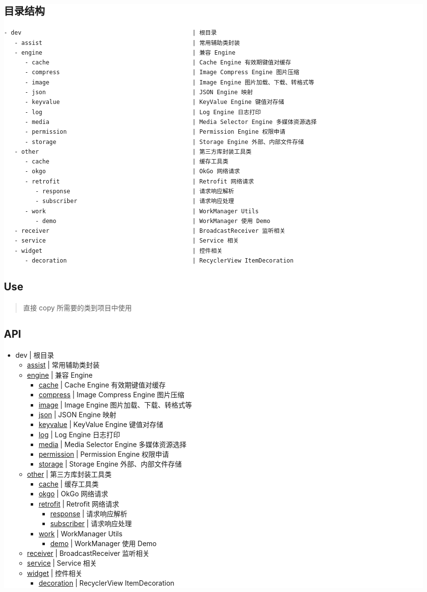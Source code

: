 

## 目录结构

```
- dev                                                 | 根目录
   - assist                                           | 常用辅助类封装
   - engine                                           | 兼容 Engine
      - cache                                         | Cache Engine 有效期键值对缓存
      - compress                                      | Image Compress Engine 图片压缩
      - image                                         | Image Engine 图片加载、下载、转格式等
      - json                                          | JSON Engine 映射
      - keyvalue                                      | KeyValue Engine 键值对存储
      - log                                           | Log Engine 日志打印
      - media                                         | Media Selector Engine 多媒体资源选择
      - permission                                    | Permission Engine 权限申请
      - storage                                       | Storage Engine 外部、内部文件存储
   - other                                            | 第三方库封装工具类
      - cache                                         | 缓存工具类
      - okgo                                          | OkGo 网络请求
      - retrofit                                      | Retrofit 网络请求
         - response                                   | 请求响应解析
         - subscriber                                 | 请求响应处理
      - work                                          | WorkManager Utils
         - demo                                       | WorkManager 使用 Demo
   - receiver                                         | BroadcastReceiver 监听相关
   - service                                          | Service 相关
   - widget                                           | 控件相关
      - decoration                                    | RecyclerView ItemDecoration
```


## Use

> 直接 copy 所需要的类到项目中使用


## API


- dev                                                 | 根目录
   - [assist](#devassist)                             | 常用辅助类封装
   - [engine](#devengine)                             | 兼容 Engine
      - [cache](#devenginecache)                      | Cache Engine 有效期键值对缓存
      - [compress](#devenginecompress)                | Image Compress Engine 图片压缩
      - [image](#devengineimage)                      | Image Engine 图片加载、下载、转格式等
      - [json](#devenginejson)                        | JSON Engine 映射
      - [keyvalue](#devenginekeyvalue)                | KeyValue Engine 键值对存储
      - [log](#devenginelog)                          | Log Engine 日志打印
      - [media](#devenginemedia)                      | Media Selector Engine 多媒体资源选择
      - [permission](#devenginepermission)            | Permission Engine 权限申请
      - [storage](#devenginestorage)                  | Storage Engine 外部、内部文件存储
   - [other](#devother)                               | 第三方库封装工具类
      - [cache](#devothercache)                       | 缓存工具类
      - [okgo](#devotherokgo)                         | OkGo 网络请求
      - [retrofit](#devotherretrofit)                 | Retrofit 网络请求
         - [response](#devotherretrofitresponse)      | 请求响应解析
         - [subscriber](#devotherretrofitsubscriber)  | 请求响应处理
      - [work](#devotherwork)                         | WorkManager Utils
         - [demo](#devotherworkdemo)                  | WorkManager 使用 Demo
   - [receiver](#devreceiver)                         | BroadcastReceiver 监听相关
   - [service](#devservice)                           | Service 相关
   - [widget](#devwidget)                             | 控件相关
      - [decoration](#devwidgetdecoration)            | RecyclerView ItemDecoration
